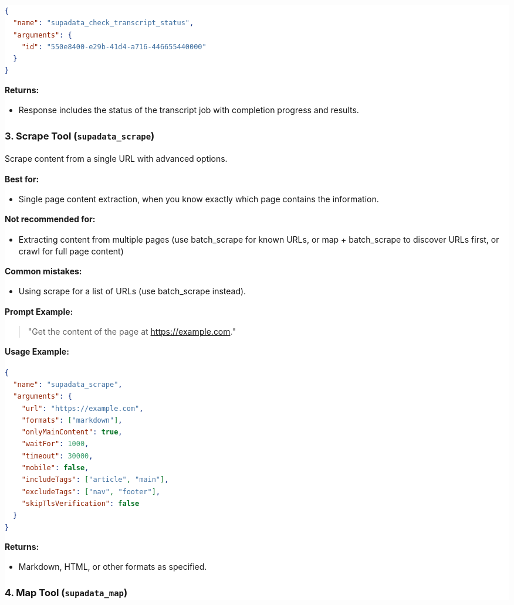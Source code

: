 ```json
{
  "name": "supadata_check_transcript_status",
  "arguments": {
    "id": "550e8400-e29b-41d4-a716-446655440000"
  }
}
```

**Returns:**

- Response includes the status of the transcript job with completion progress and results.

### 3. Scrape Tool (`supadata_scrape`)

Scrape content from a single URL with advanced options.

**Best for:**

- Single page content extraction, when you know exactly which page contains the information.

**Not recommended for:**

- Extracting content from multiple pages (use batch_scrape for known URLs, or map + batch_scrape to discover URLs first, or crawl for full page content)

**Common mistakes:**

- Using scrape for a list of URLs (use batch_scrape instead).

**Prompt Example:**

> "Get the content of the page at https://example.com."

**Usage Example:**

```json
{
  "name": "supadata_scrape",
  "arguments": {
    "url": "https://example.com",
    "formats": ["markdown"],
    "onlyMainContent": true,
    "waitFor": 1000,
    "timeout": 30000,
    "mobile": false,
    "includeTags": ["article", "main"],
    "excludeTags": ["nav", "footer"],
    "skipTlsVerification": false
  }
}
```

**Returns:**

- Markdown, HTML, or other formats as specified.

### 4. Map Tool (`supadata_map`)
